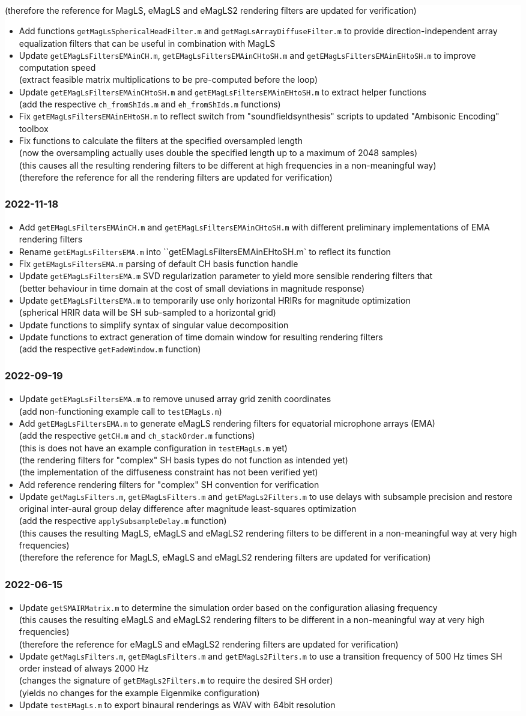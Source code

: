 (therefore the reference for MagLS, eMagLS and eMagLS2 rendering filters are updated for verification)
- Add functions `getMagLsSphericalHeadFilter.m` and `getMagLsArrayDiffuseFilter.m` to provide direction-independent array equalization filters that can be useful in combination with MagLS
- Update `getEMagLsFiltersEMAinCH.m`, `getEMagLsFiltersEMAinCHtoSH.m` and `getEMagLsFiltersEMAinEHtoSH.m` to improve computation speed</br>
(extract feasible matrix multiplications to be pre-computed before the loop)
- Update `getEMagLsFiltersEMAinCHtoSH.m` and `getEMagLsFiltersEMAinEHtoSH.m` to extract helper functions</br>
(add the respective `ch_fromShIds.m` and `eh_fromShIds.m` functions)
- Fix `getEMagLsFiltersEMAinEHtoSH.m` to reflect switch from "soundfieldsynthesis" scripts to updated "Ambisonic Encoding" toolbox
- Fix functions to calculate the filters at the specified oversampled length</br>
(now the oversampling actually uses double the specified length up to a maximum of 2048 samples)</br>
(this causes all the resulting rendering filters to be different at high frequencies in a non-meaningful way)</br>
(therefore the reference for all the rendering filters are updated for verification)
### 2022-11-18
- Add `getEMagLsFiltersEMAinCH.m` and `getEMagLsFiltersEMAinCHtoSH.m` with different preliminary implementations of EMA rendering filters
- Rename `getEMagLsFiltersEMA.m` into ``getEMagLsFiltersEMAinEHtoSH.m` to reflect its function
- Fix `getEMagLsFiltersEMA.m` parsing of default CH basis function handle
- Update `getEMagLsFiltersEMA.m` SVD regularization parameter to yield more sensible rendering filters that</br>
(better behaviour in time domain at the cost of small deviations in magnitude response)
- Update `getEMagLsFiltersEMA.m` to temporarily use only horizontal HRIRs for magnitude optimization</br>
(spherical HRIR data will be SH sub-sampled to a horizontal grid)
- Update functions to simplify syntax of singular value decomposition
- Update functions to extract generation of time domain window for resulting rendering filters</br>
(add the respective `getFadeWindow.m` function)
### 2022-09-19
- Update `getEMagLsFiltersEMA.m` to remove unused array grid zenith coordinates</br>
(add non-functioning example call to `testEMagLs.m`)
- Add `getEMagLsFiltersEMA.m` to generate eMagLS rendering filters for equatorial microphone arrays (EMA)</br>
(add the respective `getCH.m` and `ch_stackOrder.m` functions)</br>
(this is does not have an example configuration in `testEMagLs.m` yet)</br>
(the rendering filters for "complex" SH basis types do not function as intended yet)</br>
(the implementation of the diffuseness constraint has not been verified yet)
- Add reference rendering filters for "complex" SH convention for verification
- Update `getMagLsFilters.m`, `getEMagLsFilters.m` and `getEMagLs2Filters.m` to use delays with subsample precision and restore original inter-aural group delay difference after magnitude least-squares optimization</br>
(add the respective `applySubsampleDelay.m` function)</br>
(this causes the resulting MagLS, eMagLS and eMagLS2 rendering filters to be different in a non-meaningful way at very high frequencies)</br>
(therefore the reference for MagLS, eMagLS and eMagLS2 rendering filters are updated for verification)
### 2022-06-15
- Update `getSMAIRMatrix.m` to determine the simulation order based on the configuration aliasing frequency</br>
(this causes the resulting eMagLS and eMagLS2 rendering filters to be different in a non-meaningful way at very high frequencies)</br>
(therefore the reference for eMagLS and eMagLS2 rendering filters are updated for verification)
- Update `getMagLsFilters.m`, `getEMagLsFilters.m` and `getEMagLs2Filters.m` to use a transition frequency of 500 Hz times SH order instead of always 2000 Hz</br>
(changes the signature of `getEMagLs2Filters.m` to require the desired SH order)</br>
(yields no changes for the example Eigenmike configuration)
- Update `testEMagLs.m` to export binaural renderings as WAV with 64bit resolution